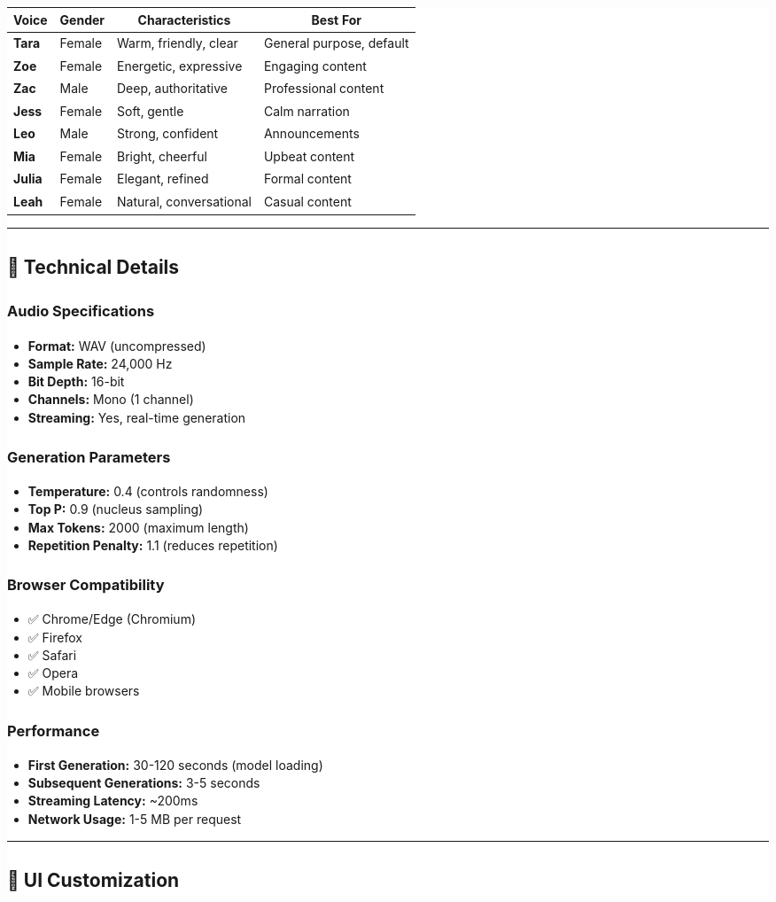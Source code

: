 | Voice | Gender | Characteristics | Best For |
|-------|--------|-----------------|----------|
| **Tara** | Female | Warm, friendly, clear | General purpose, default |
| **Zoe** | Female | Energetic, expressive | Engaging content |
| **Zac** | Male | Deep, authoritative | Professional content |
| **Jess** | Female | Soft, gentle | Calm narration |
| **Leo** | Male | Strong, confident | Announcements |
| **Mia** | Female | Bright, cheerful | Upbeat content |
| **Julia** | Female | Elegant, refined | Formal content |
| **Leah** | Female | Natural, conversational | Casual content |

---

## 🔧 Technical Details

### Audio Specifications
- **Format:** WAV (uncompressed)
- **Sample Rate:** 24,000 Hz
- **Bit Depth:** 16-bit
- **Channels:** Mono (1 channel)
- **Streaming:** Yes, real-time generation

### Generation Parameters
- **Temperature:** 0.4 (controls randomness)
- **Top P:** 0.9 (nucleus sampling)
- **Max Tokens:** 2000 (maximum length)
- **Repetition Penalty:** 1.1 (reduces repetition)

### Browser Compatibility
- ✅ Chrome/Edge (Chromium)
- ✅ Firefox
- ✅ Safari
- ✅ Opera
- ✅ Mobile browsers

### Performance
- **First Generation:** 30-120 seconds (model loading)
- **Subsequent Generations:** 3-5 seconds
- **Streaming Latency:** ~200ms
- **Network Usage:** 1-5 MB per request

---

## 🎨 UI Customization
